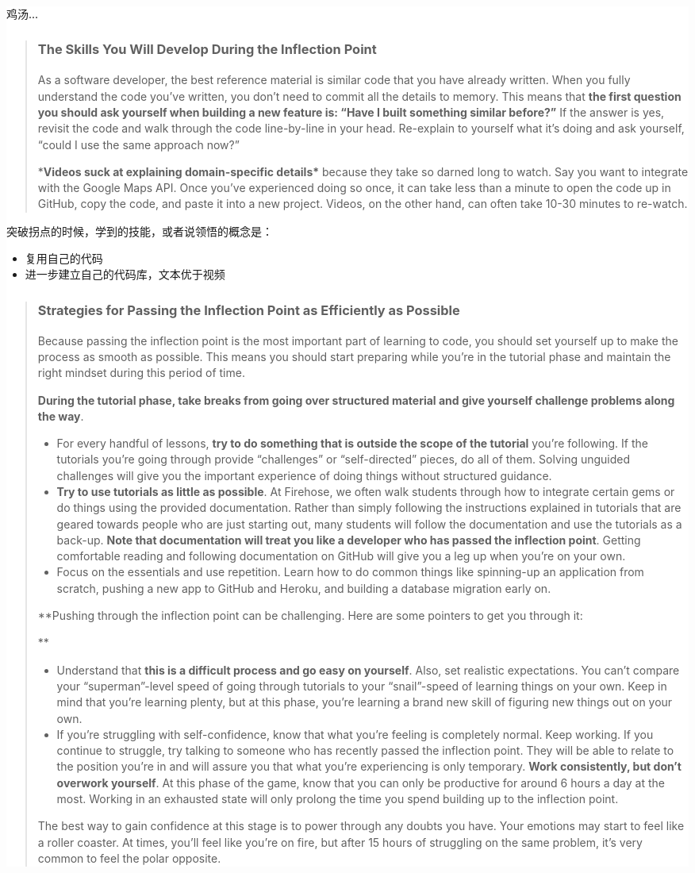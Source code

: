 鸡汤...

> ### The Skills You Will Develop During the Inflection Point
>
> As a software developer, the best reference material is similar code that you have already written. When you fully understand the code you’ve written, you don’t need to commit all the details to memory. This means that **the first question you should ask yourself when building a new feature is: “Have I built something similar before?”** If the answer is yes, revisit the code and walk through the code line-by-line in your head. Re-explain to yourself what it’s doing and ask yourself, “could I use the same approach now?”
>
> ***Videos suck at explaining domain-specific details\*** because they take so darned long to watch. Say you want to integrate with the Google Maps API. Once you’ve experienced doing so once, it can take less than a minute to open the code up in GitHub, copy the code, and paste it into a new project. Videos, on the other hand, can often take 10-30 minutes to re-watch.

突破拐点的时候，学到的技能，或者说领悟的概念是：

- 复用自己的代码
- 进一步建立自己的代码库，文本优于视频

> ### Strategies for Passing the Inflection Point as Efficiently as Possible
>
> Because passing the inflection point is the most important part of learning to code, you should set yourself up to make the process as smooth as possible. This means you should start preparing while you’re in the tutorial phase and maintain the right mindset during this period of time.
>
> **During the tutorial phase, take breaks from going over structured material and give yourself challenge problems along the way**.
>
> - For every handful of lessons, **try to do something that is outside the scope of the tutorial** you’re following. If the tutorials you’re going through provide “challenges” or “self-directed” pieces, do all of them. Solving unguided challenges will give you the important experience of doing things without structured guidance.
> - **Try to use tutorials as little as possible**. At Firehose, we often walk students through how to integrate certain gems or do things using the provided documentation. Rather than simply following the instructions explained in tutorials that are geared towards people who are just starting out, many students will follow the documentation and use the tutorials as a back-up. **Note that documentation will treat you like a developer who has passed the inflection point**. Getting comfortable reading and following documentation on GitHub will give you a leg up when you’re on your own.
> - Focus on the essentials and use repetition. Learn how to do common things like spinning-up an application from scratch, pushing a new app to GitHub and Heroku, and building a database migration early on.
>
> **Pushing through the inflection point can be challenging. Here are some pointers to get you through it:
> 
> **
>
> - Understand that **this is a difficult process and go easy on yourself**. Also, set realistic expectations. You can’t compare your “superman”-level speed of going through tutorials to your “snail”-speed of learning things on your own. Keep in mind that you’re learning plenty, but at this phase, you’re learning a brand new skill of figuring new things out on your own.
> - If you’re struggling with self-confidence, know that what you’re feeling is completely normal. Keep working. If you continue to struggle, try talking to someone who has recently passed the inflection point. They will be able to relate to the position you’re in and will assure you that what you’re experiencing is only temporary. **Work consistently, but don’t overwork yourself**. At this phase of the game, know that you can only be productive for around 6 hours a day at the most. Working in an exhausted state will only prolong the time you spend building up to the inflection point.
>
> The best way to gain confidence at this stage is to power through any doubts you have. Your emotions may start to feel like a roller coaster. At times, you’ll feel like you’re on fire, but after 15 hours of struggling on the same problem, it’s very common to feel the polar opposite.
>